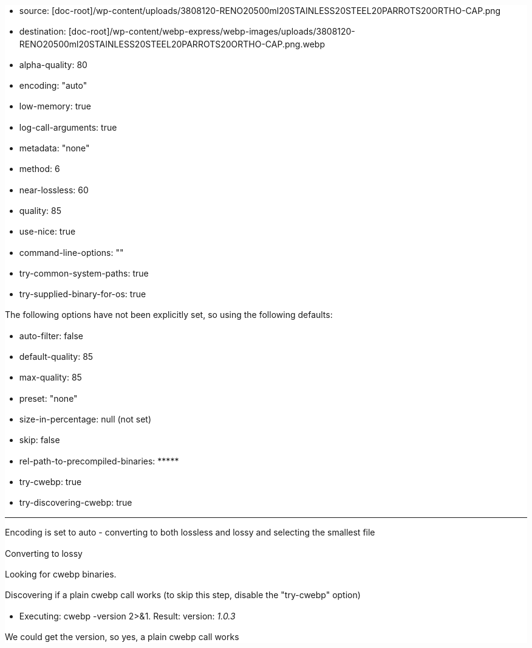 - source: [doc-root]/wp-content/uploads/3808120-RENO20500ml20STAINLESS20STEEL20PARROTS20ORTHO-CAP.png

- destination: [doc-root]/wp-content/webp-express/webp-images/uploads/3808120-RENO20500ml20STAINLESS20STEEL20PARROTS20ORTHO-CAP.png.webp

- alpha-quality: 80

- encoding: "auto"

- low-memory: true

- log-call-arguments: true

- metadata: "none"

- method: 6

- near-lossless: 60

- quality: 85

- use-nice: true

- command-line-options: ""

- try-common-system-paths: true

- try-supplied-binary-for-os: true


The following options have not been explicitly set, so using the following defaults:

- auto-filter: false

- default-quality: 85

- max-quality: 85

- preset: "none"

- size-in-percentage: null (not set)

- skip: false

- rel-path-to-precompiled-binaries: *****

- try-cwebp: true

- try-discovering-cwebp: true

------------


Encoding is set to auto - converting to both lossless and lossy and selecting the smallest file


Converting to lossy

Looking for cwebp binaries.

Discovering if a plain cwebp call works (to skip this step, disable the "try-cwebp" option)

- Executing: cwebp -version 2>&1. Result: version: *1.0.3*

We could get the version, so yes, a plain cwebp call works
